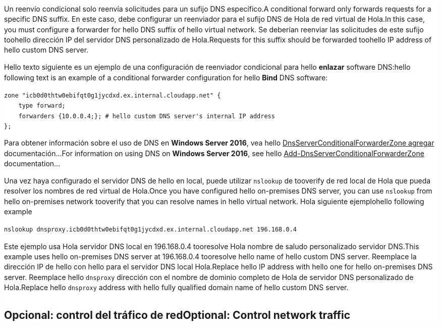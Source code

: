 <span data-ttu-id="f8aab-207">Un reenvío condicional solo reenvía solicitudes para un sufijo DNS específico.</span><span class="sxs-lookup"><span data-stu-id="f8aab-207">A conditional forward only forwards requests for a specific DNS suffix.</span></span> <span data-ttu-id="f8aab-208">En este caso, debe configurar un reenviador para el sufijo DNS de Hola de red virtual de Hola.</span><span class="sxs-lookup"><span data-stu-id="f8aab-208">In this case, you must configure a forwarder for hello DNS suffix of hello virtual network.</span></span> <span data-ttu-id="f8aab-209">Se deberían reenviar las solicitudes de este sufijo toohello dirección IP del servidor DNS personalizado de Hola.</span><span class="sxs-lookup"><span data-stu-id="f8aab-209">Requests for this suffix should be forwarded toohello IP address of hello custom DNS server.</span></span> 

<span data-ttu-id="f8aab-210">Hello texto siguiente es un ejemplo de una configuración de reenviador condicional para hello **enlazar** software DNS:</span><span class="sxs-lookup"><span data-stu-id="f8aab-210">hello following text is an example of a conditional forwarder configuration for hello **Bind** DNS software:</span></span>

    zone "icb0d0thtw0ebifqt0g1jycdxd.ex.internal.cloudapp.net" {
        type forward;
        forwarders {10.0.0.4;}; # hello custom DNS server's internal IP address
    };

<span data-ttu-id="f8aab-211">Para obtener información sobre el uso de DNS en **Windows Server 2016**, vea hello [DnsServerConditionalForwarderZone agregar](https://technet.microsoft.com/itpro/powershell/windows/dnsserver/add-dnsserverconditionalforwarderzone) documentación...</span><span class="sxs-lookup"><span data-stu-id="f8aab-211">For information on using DNS on **Windows Server 2016**, see hello [Add-DnsServerConditionalForwarderZone](https://technet.microsoft.com/itpro/powershell/windows/dnsserver/add-dnsserverconditionalforwarderzone) documentation...</span></span>

<span data-ttu-id="f8aab-212">Una vez haya configurado el servidor DNS de hello en local, puede utilizar `nslookup` de tooverify de red local de Hola que pueda resolver los nombres de red virtual de Hola.</span><span class="sxs-lookup"><span data-stu-id="f8aab-212">Once you have configured hello on-premises DNS server, you can use `nslookup` from hello on-premises network tooverify that you can resolve names in hello virtual network.</span></span> <span data-ttu-id="f8aab-213">Hola siguiente ejemplo</span><span class="sxs-lookup"><span data-stu-id="f8aab-213">hello following example</span></span> 

```bash
nslookup dnsproxy.icb0d0thtw0ebifqt0g1jycdxd.ex.internal.cloudapp.net 196.168.0.4
```

<span data-ttu-id="f8aab-214">Este ejemplo usa Hola servidor DNS local en 196.168.0.4 tooresolve Hola nombre de saludo personalizado servidor DNS.</span><span class="sxs-lookup"><span data-stu-id="f8aab-214">This example uses hello on-premises DNS server at 196.168.0.4 tooresolve hello name of hello custom DNS server.</span></span> <span data-ttu-id="f8aab-215">Reemplace la dirección IP de hello con hello para el servidor DNS local Hola.</span><span class="sxs-lookup"><span data-stu-id="f8aab-215">Replace hello IP address with hello one for hello on-premises DNS server.</span></span> <span data-ttu-id="f8aab-216">Reemplace hello `dnsproxy` dirección con el nombre de dominio completo de Hola de servidor DNS personalizado de Hola.</span><span class="sxs-lookup"><span data-stu-id="f8aab-216">Replace hello `dnsproxy` address with hello fully qualified domain name of hello custom DNS server.</span></span>

## <a name="optional-control-network-traffic"></a><span data-ttu-id="f8aab-217">Opcional: control del tráfico de red</span><span class="sxs-lookup"><span data-stu-id="f8aab-217">Optional: Control network traffic</span></span>
